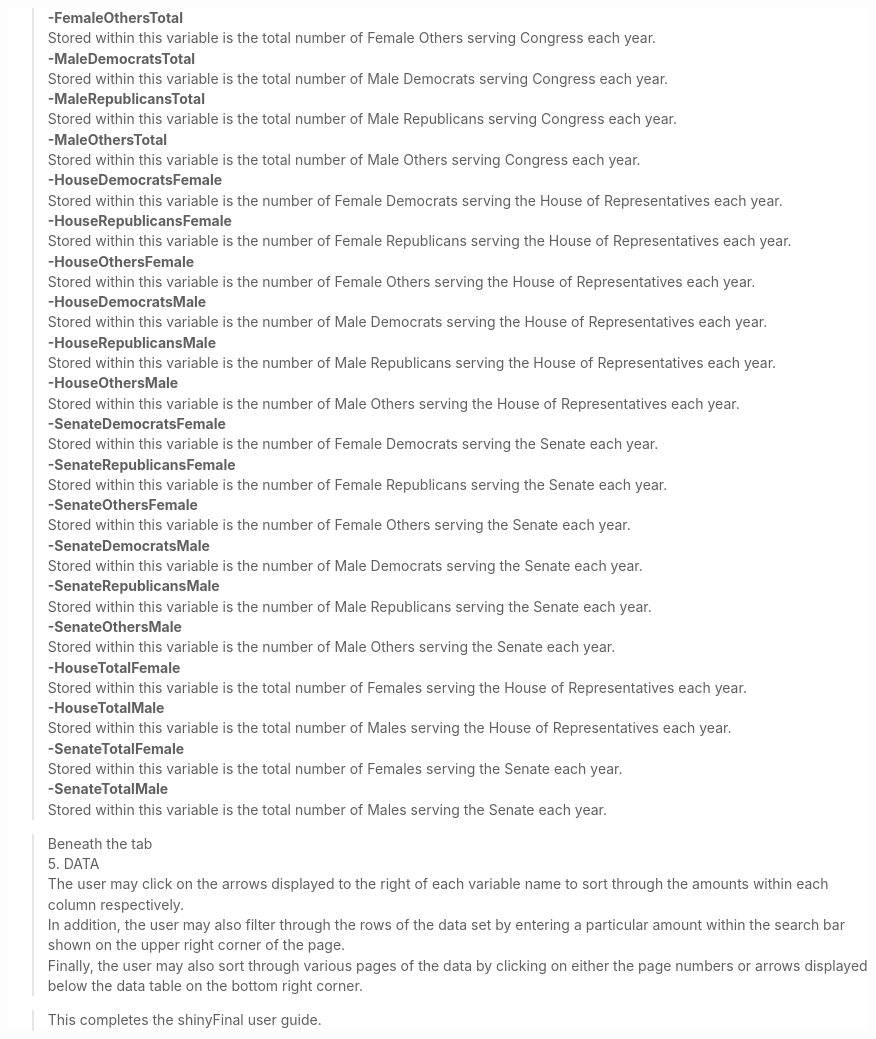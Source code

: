 >**-FemaleOthersTotal**        
   >Stored within this variable is the total number of Female Others serving Congress each year.   
>**-MaleDemocratsTotal**        
   >Stored within this variable is the total number of Male Democrats serving Congress each year.   
>**-MaleRepublicansTotal**       
   >Stored within this variable is the total number of Male Republicans serving Congress each year.   
>**-MaleOthersTotal**        
   >Stored within this variable is the total number of Male Others serving Congress each year.   
>**-HouseDemocratsFemale**       
   >Stored within this variable is the number of Female Democrats serving the House of Representatives each year.      
>**-HouseRepublicansFemale**       
   >Stored within this variable is the number of Female Republicans serving the House of Representatives each year.   
>**-HouseOthersFemale**      
   >Stored within this variable is the number of Female Others serving the House of Representatives each year.   
>**-HouseDemocratsMale**       
   >Stored within this variable is the number of Male Democrats serving the House of Representatives each year.      
>**-HouseRepublicansMale**      
   >Stored within this variable is the number of Male Republicans serving the House of Representatives each year.     
>**-HouseOthersMale**       
   >Stored within this variable is the number of Male Others serving the House of Representatives each year.     
>**-SenateDemocratsFemale**      
   >Stored within this variable is the number of Female Democrats serving the Senate each year.     
>**-SenateRepublicansFemale**       
   >Stored within this variable is the number of Female Republicans serving the Senate each year.    
>**-SenateOthersFemale**       
   >Stored within this variable is the number of Female Others serving the Senate each year.    
>**-SenateDemocratsMale**        
   >Stored within this variable is the number of Male Democrats serving the Senate each year.     
>**-SenateRepublicansMale**      
   >Stored within this variable is the number of Male Republicans serving the Senate each year.     
>**-SenateOthersMale**      
   >Stored within this variable is the number of Male Others serving the Senate each year.     
>**-HouseTotalFemale**      
   >Stored within this variable is the total number of Females serving the House of Representatives each year.     
>**-HouseTotalMale**        
   >Stored within this variable is the total number of Males serving the House of Representatives each year.   
>**-SenateTotalFemale**        
   >Stored within this variable is the total number of Females serving the Senate each year.   
>**-SenateTotalMale**    
   >Stored within this variable is the total number of Males serving the Senate each year.  
   
>Beneath the tab  
   >5. DATA  
>The user may click on the arrows displayed to the right of each variable name to sort through the amounts within each column respectively.  
>In addition, the user may also filter through the rows of the data set by entering a particular amount within the search bar shown on the upper right corner of the page.  
>Finally, the user may also sort through various pages of the data by clicking on either the page numbers or arrows displayed below the data table on the bottom right corner. 



>This completes the shinyFinal user guide.
   
   
   
